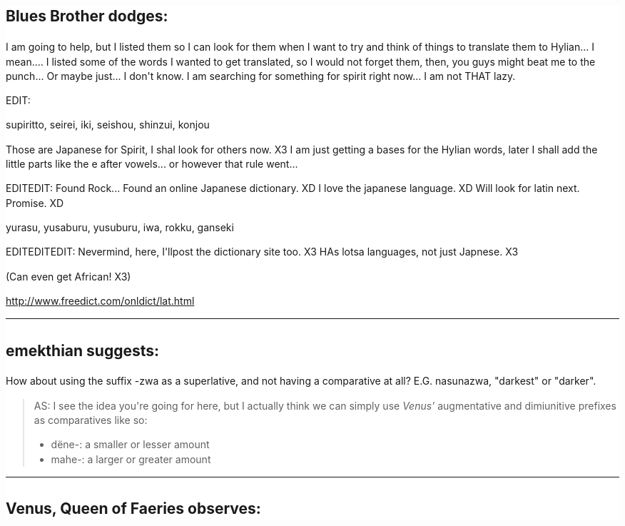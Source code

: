 ## Blues Brother dodges:

I am going to help, but I listed them so I can look for them when I want to try and think of things to translate them to Hylian... I mean.... I listed some of the words I wanted to get translated, so I would not forget them, then, you guys might beat me to the punch... Or maybe just... I don't know. I am searching for something for spirit right now... I am not THAT lazy.

EDIT:

supiritto,
seirei,
iki,
seishou,
shinzui,
konjou


Those are Japanese for Spirit, I shal look for others now. X3 I am just getting a bases for the Hylian words, later I shall add the little parts like the e after vowels... or however that rule went...


EDITEDIT: Found Rock... Found an online Japanese dictionary. XD I love the japanese language. XD Will look for latin next. Promise. XD


yurasu,
yusaburu,
yusuburu,
iwa,
rokku,
ganseki

EDITEDITEDIT: Nevermind, here, I'llpost the dictionary site too. X3 HAs lotsa languages, not just Japnese. X3

(Can even get African! X3)

http://www.freedict.com/onldict/lat.html

---
## emekthian suggests:

How about using the suffix -zwa as a superlative, and not having a comparative at all? E.G. nasunazwa, "darkest" or "darker".

> AS: I see the idea you're going for here, but I actually think we can simply use _Venus'_ augmentative and dimiunitive prefixes as comparatives like so:
>
> * dëne-: a smaller or lesser amount
> * mahe-: a larger or greater amount

---
## Venus, Queen of Faeries observes:
